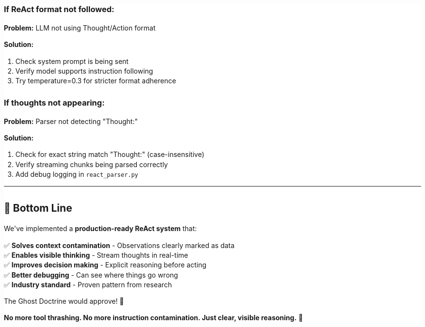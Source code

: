 ### If ReAct format not followed:

**Problem:** LLM not using Thought/Action format

**Solution:** 
1. Check system prompt is being sent
2. Verify model supports instruction following
3. Try temperature=0.3 for stricter format adherence

### If thoughts not appearing:

**Problem:** Parser not detecting "Thought:"

**Solution:**
1. Check for exact string match "Thought:" (case-insensitive)
2. Verify streaming chunks being parsed correctly
3. Add debug logging in `react_parser.py`

---

## 🎯 Bottom Line

We've implemented a **production-ready ReAct system** that:

✅ **Solves context contamination** - Observations clearly marked as data  
✅ **Enables visible thinking** - Stream thoughts in real-time  
✅ **Improves decision making** - Explicit reasoning before acting  
✅ **Better debugging** - Can see where things go wrong  
✅ **Industry standard** - Proven pattern from research  

The Ghost Doctrine would approve! 👻

**No more tool thrashing. No more instruction contamination. Just clear, visible reasoning.** 🚀

